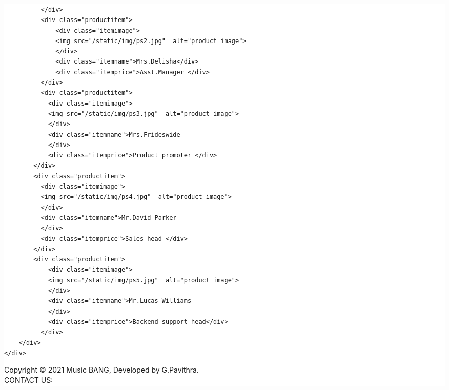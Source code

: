               </div>
              <div class="productitem"> 
                  <div class="itemimage">
                  <img src="/static/img/ps2.jpg"  alt="product image">
                  </div>
                  <div class="itemname">Mrs.Delisha</div>
                  <div class="itemprice">Asst.Manager </div>
              </div>
              <div class="productitem"> 
                <div class="itemimage">
                <img src="/static/img/ps3.jpg"  alt="product image">
                </div>
                <div class="itemname">Mrs.Frideswide
                </div>
                <div class="itemprice">Product promoter </div>
            </div>
            <div class="productitem"> 
              <div class="itemimage">
              <img src="/static/img/ps4.jpg"  alt="product image">
              </div>
              <div class="itemname">Mr.David Parker
              </div>
              <div class="itemprice">Sales head </div>
            </div>
            <div class="productitem"> 
                <div class="itemimage">
                <img src="/static/img/ps5.jpg"  alt="product image">
                </div>
                <div class="itemname">Mr.Lucas Williams
                </div>
                <div class="itemprice">Backend support head</div>
              </div>
        </div>
    </div>        
  </div>
  <div class="footer">
    Copyright &#169; 2021 Music BANG, Developed by G.Pavithra.
  </div>
</div>
</body>
</html>
CONTACT US:
<!DOCTYPE html>
<html lang="en">
  <head>
    <title>MUSIC BANG</title>
    <link rel="stylesheet" href="./css/layout.css" />
    <link rel="icon" href="./img/icon.png" type="image/x-icon" />
  </head>
